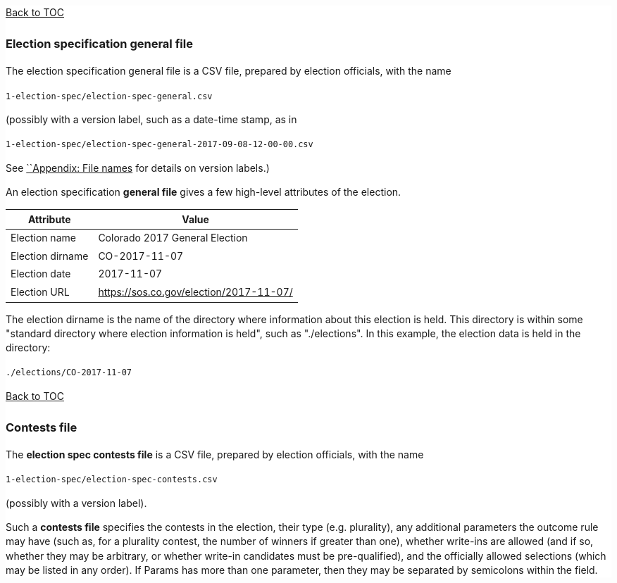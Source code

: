 [Back to TOC](#table-of-contents)


### Election specification general file

The election specification general file is a CSV file, prepared by
election officials, with the name

    1-election-spec/election-spec-general.csv

(possibly with a version label, such as a date-time stamp, as in

    1-election-spec/election-spec-general-2017-09-08-12-00-00.csv

See [``Appendix: File names](#appendix-file-names) for details on version labels.)

An election specification
**general file** gives a few high-level attributes of the election.

| Attribute         | Value                                   |
| ---               | ---                                     |
| Election name     | Colorado 2017 General Election          |
| Election dirname  | CO-2017-11-07                           |
| Election date     | 2017-11-07                              |
| Election URL      | https://sos.co.gov/election/2017-11-07/ |


The election dirname is the name of the directory where information
about this election is held.  This directory is within some
"standard directory where election information is held", such
as "./elections".  In this example, the election data is held
in the directory:

    ./elections/CO-2017-11-07

[Back to TOC](#table-of-contents)


### Contests file

The **election spec contests file**
is a CSV file, prepared by election officials, with the name

    1-election-spec/election-spec-contests.csv

(possibly with a version label).

Such a **contests file** specifies the contests
in the election, their type (e.g. plurality), 
any additional parameters the outcome rule may have
(such as, for a plurality contest, the number of winners if greater than one),
whether write-ins are allowed (and if so, whether they may be arbitrary, or whether
write-in candidates
must be pre-qualified), and the officially allowed selections
(which may be listed in any order).
If Params has more than one parameter, then they may be separated by
semicolons within the field.
